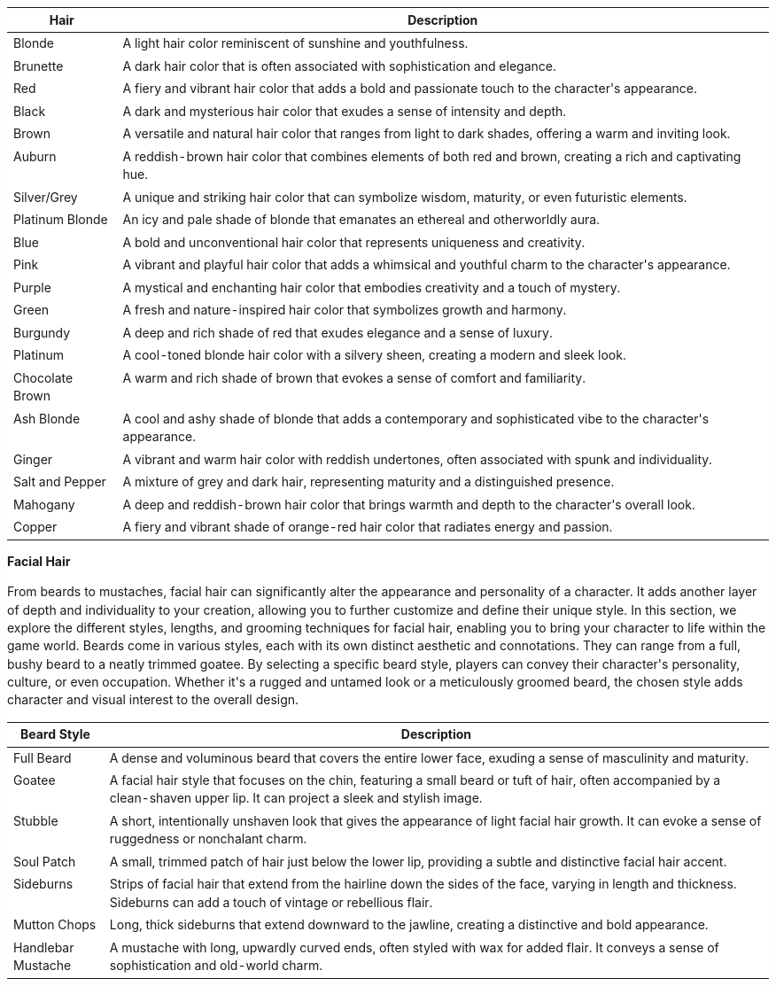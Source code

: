 | Hair                  | Description                                                  |
| --------------------- | ------------------------------------------------------------ |
| Blonde                | A light hair color reminiscent of sunshine and youthfulness.  |
| Brunette              | A dark hair color that is often associated with sophistication and elegance. |
| Red                   | A fiery and vibrant hair color that adds a bold and passionate touch to the character's appearance. |
| Black                 | A dark and mysterious hair color that exudes a sense of intensity and depth. |
| Brown                 | A versatile and natural hair color that ranges from light to dark shades, offering a warm and inviting look. |
| Auburn                | A reddish-brown hair color that combines elements of both red and brown, creating a rich and captivating hue. |
| Silver/Grey           | A unique and striking hair color that can symbolize wisdom, maturity, or even futuristic elements. |
| Platinum Blonde       | An icy and pale shade of blonde that emanates an ethereal and otherworldly aura. |
| Blue                  | A bold and unconventional hair color that represents uniqueness and creativity. |
| Pink                  | A vibrant and playful hair color that adds a whimsical and youthful charm to the character's appearance. |
| Purple                | A mystical and enchanting hair color that embodies creativity and a touch of mystery. |
| Green                 | A fresh and nature-inspired hair color that symbolizes growth and harmony. |
| Burgundy              | A deep and rich shade of red that exudes elegance and a sense of luxury. |
| Platinum             | A cool-toned blonde hair color with a silvery sheen, creating a modern and sleek look. |
| Chocolate Brown       | A warm and rich shade of brown that evokes a sense of comfort and familiarity. |
| Ash Blonde            | A cool and ashy shade of blonde that adds a contemporary and sophisticated vibe to the character's appearance. |
| Ginger                | A vibrant and warm hair color with reddish undertones, often associated with spunk and individuality. |
| Salt and Pepper       | A mixture of grey and dark hair, representing maturity and a distinguished presence. |
| Mahogany              | A deep and reddish-brown hair color that brings warmth and depth to the character's overall look. |
| Copper                | A fiery and vibrant shade of orange-red hair color that radiates energy and passion. |

**Facial Hair**

From beards to mustaches, facial hair can significantly alter the appearance and personality of a character. It adds another layer of depth and individuality to your creation, allowing you to further customize and define their unique style. In this section, we explore the different styles, lengths, and grooming techniques for facial hair, enabling you to bring your character to life within the game world. Beards come in various styles, each with its own distinct aesthetic and connotations. They can range from a full, bushy beard to a neatly trimmed goatee. By selecting a specific beard style, players can convey their character's personality, culture, or even occupation. Whether it's a rugged and untamed look or a meticulously groomed beard, the chosen style adds character and visual interest to the overall design.

| Beard Style     | Description                                                   |
| --------------- | ------------------------------------------------------------- |
| Full Beard      | A dense and voluminous beard that covers the entire lower face, exuding a sense of masculinity and maturity. |
| Goatee          | A facial hair style that focuses on the chin, featuring a small beard or tuft of hair, often accompanied by a clean-shaven upper lip. It can project a sleek and stylish image. |
| Stubble         | A short, intentionally unshaven look that gives the appearance of light facial hair growth. It can evoke a sense of ruggedness or nonchalant charm. |
| Soul Patch      | A small, trimmed patch of hair just below the lower lip, providing a subtle and distinctive facial hair accent. |
| Sideburns       | Strips of facial hair that extend from the hairline down the sides of the face, varying in length and thickness. Sideburns can add a touch of vintage or rebellious flair. |
| Mutton Chops    | Long, thick sideburns that extend downward to the jawline, creating a distinctive and bold appearance. |
| Handlebar Mustache | A mustache with long, upwardly curved ends, often styled with wax for added flair. It conveys a sense of sophistication and old-world charm. |
